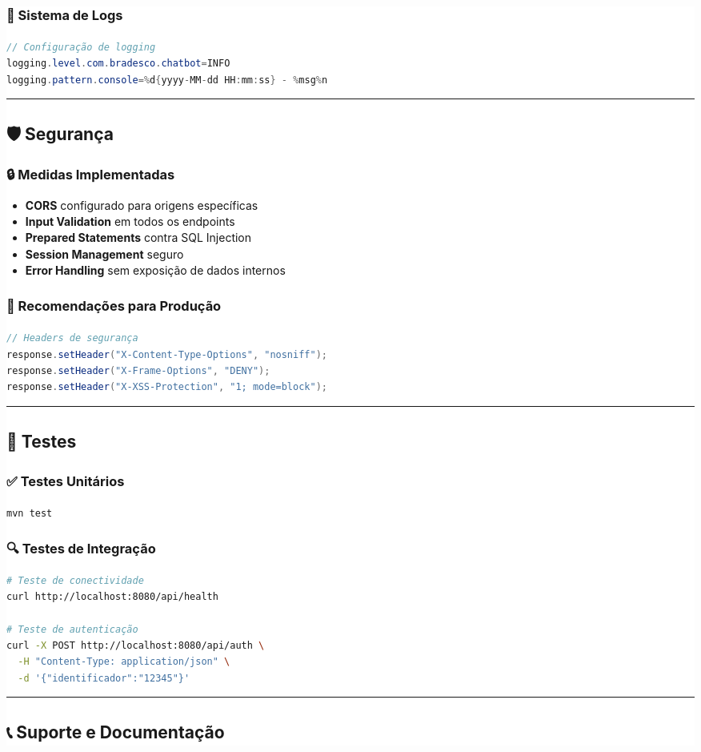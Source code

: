 ### 📝 Sistema de Logs
```java
// Configuração de logging
logging.level.com.bradesco.chatbot=INFO
logging.pattern.console=%d{yyyy-MM-dd HH:mm:ss} - %msg%n
```

---

## 🛡️ Segurança

### 🔒 Medidas Implementadas
- **CORS** configurado para origens específicas
- **Input Validation** em todos os endpoints
- **Prepared Statements** contra SQL Injection
- **Session Management** seguro
- **Error Handling** sem exposição de dados internos

### 🚨 Recomendações para Produção
```java
// Headers de segurança
response.setHeader("X-Content-Type-Options", "nosniff");
response.setHeader("X-Frame-Options", "DENY");
response.setHeader("X-XSS-Protection", "1; mode=block");
```

---

## 🧪 Testes

### ✅ Testes Unitários
```bash
mvn test
```

### 🔍 Testes de Integração
```bash
# Teste de conectividade
curl http://localhost:8080/api/health

# Teste de autenticação
curl -X POST http://localhost:8080/api/auth \
  -H "Content-Type: application/json" \
  -d '{"identificador":"12345"}'
```

---

## 📞 Suporte e Documentação
